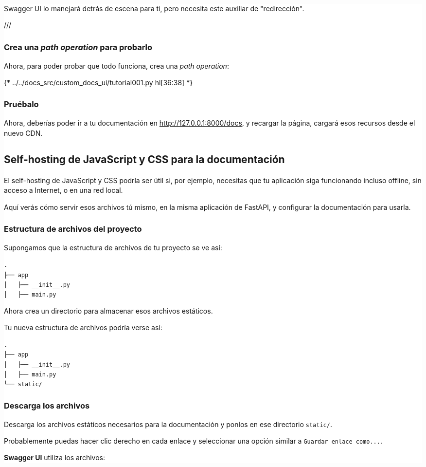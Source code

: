 Swagger UI lo manejará detrás de escena para ti, pero necesita este auxiliar de "redirección".

///

### Crea una *path operation* para probarlo

Ahora, para poder probar que todo funciona, crea una *path operation*:

{* ../../docs_src/custom_docs_ui/tutorial001.py hl[36:38] *}

### Pruébalo

Ahora, deberías poder ir a tu documentación en <a href="http://127.0.0.1:8000/docs" class="external-link" target="_blank">http://127.0.0.1:8000/docs</a>, y recargar la página, cargará esos recursos desde el nuevo CDN.

## Self-hosting de JavaScript y CSS para la documentación

El self-hosting de JavaScript y CSS podría ser útil si, por ejemplo, necesitas que tu aplicación siga funcionando incluso offline, sin acceso a Internet, o en una red local.

Aquí verás cómo servir esos archivos tú mismo, en la misma aplicación de FastAPI, y configurar la documentación para usarla.

### Estructura de archivos del proyecto

Supongamos que la estructura de archivos de tu proyecto se ve así:

```
.
├── app
│   ├── __init__.py
│   ├── main.py
```

Ahora crea un directorio para almacenar esos archivos estáticos.

Tu nueva estructura de archivos podría verse así:

```
.
├── app
│   ├── __init__.py
│   ├── main.py
└── static/
```

### Descarga los archivos

Descarga los archivos estáticos necesarios para la documentación y ponlos en ese directorio `static/`.

Probablemente puedas hacer clic derecho en cada enlace y seleccionar una opción similar a `Guardar enlace como...`.

**Swagger UI** utiliza los archivos:
